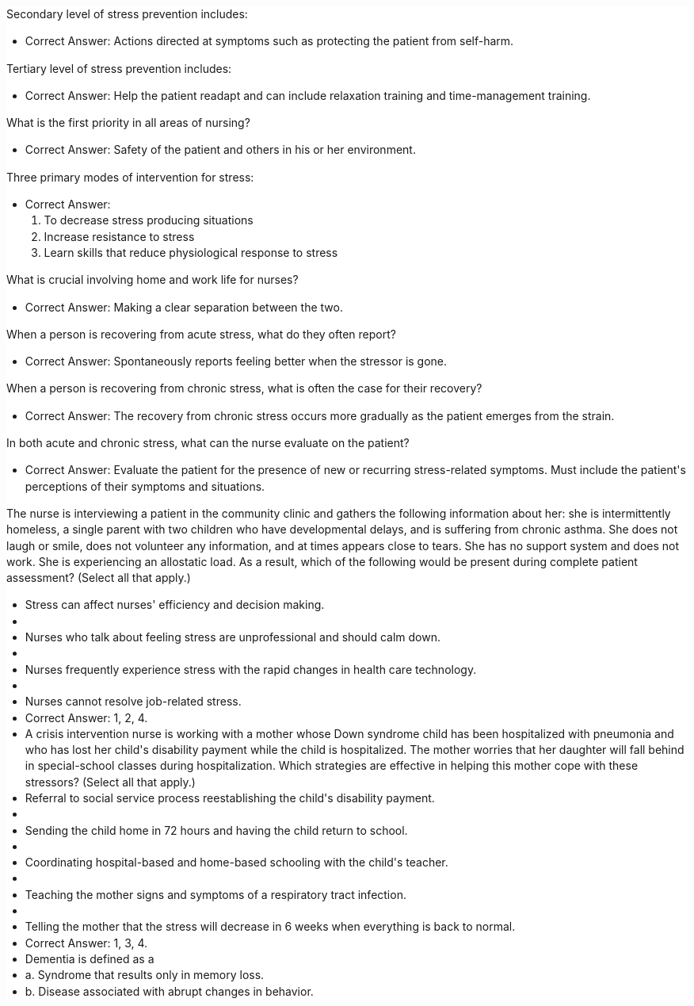 Secondary level of stress prevention includes:

* Correct Answer: Actions directed at symptoms such as protecting the patient from self-harm.

Tertiary level of stress prevention includes:

* Correct Answer: Help the patient readapt and can include relaxation training and time-management training.

What is the first priority in all areas of nursing?

* Correct Answer: Safety of the patient and others in his or her environment.

Three primary modes of intervention for stress:

* Correct Answer:
  1. To decrease stress producing situations
  2. Increase resistance to stress
  3. Learn skills that reduce physiological response to stress

What is crucial involving home and work life for nurses?

* Correct Answer: Making a clear separation between the two.

When a person is recovering from acute stress, what do they often report?

* Correct Answer: Spontaneously reports feeling better when the stressor is gone.

When a person is recovering from chronic stress, what is often the case for their recovery?

* Correct Answer: The recovery from chronic stress occurs more gradually as the patient emerges from the strain.

In both acute and chronic stress, what can the nurse evaluate on the patient?

* Correct Answer: Evaluate the patient for the presence of new or recurring stress-related symptoms. Must include the patient's perceptions of their symptoms and situations.

The nurse is interviewing a patient in the community clinic and gathers the following information about her: she is intermittently homeless, a single parent with two children who have developmental delays, and is suffering from chronic asthma. She does not laugh or smile, does not volunteer any information, and at times appears close to tears. She has no support system and does not work. She is experiencing an allostatic load. As a result, which of the following would be present during complete patient assessment? (Select all that apply.)

* Stress can affect nurses' efficiency and decision making.
*
* Nurses who talk about feeling stress are unprofessional and should calm down.
*
* Nurses frequently experience stress with the rapid changes in health care technology.
*
* Nurses cannot resolve job-related stress.
* Correct Answer: 1, 2, 4.
* A crisis intervention nurse is working with a mother whose Down syndrome child has been hospitalized with pneumonia and who has lost her child's disability payment while the child is hospitalized. The mother worries that her daughter will fall behind in special-school classes during hospitalization. Which strategies are effective in helping this mother cope with these stressors? (Select all that apply.)
* Referral to social service process reestablishing the child's disability payment.
*
* Sending the child home in 72 hours and having the child return to school.
*
* Coordinating hospital-based and home-based schooling with the child's teacher.
*
* Teaching the mother signs and symptoms of a respiratory tract infection.
*
* Telling the mother that the stress will decrease in 6 weeks when everything is back to normal.
* Correct Answer: 1, 3, 4.
* Dementia is defined as a
* a. Syndrome that results only in memory loss.
* b. Disease associated with abrupt changes in behavior.